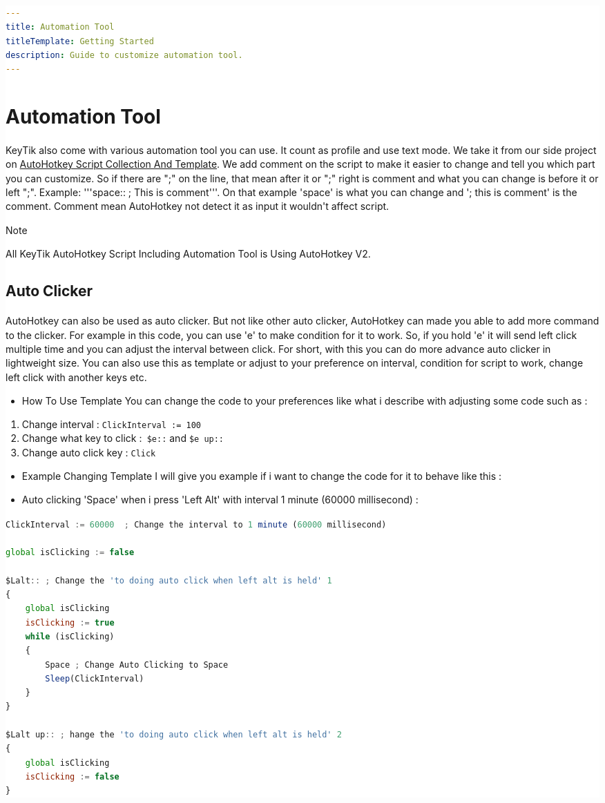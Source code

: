 ```yaml
---
title: Automation Tool
titleTemplate: Getting Started
description: Guide to customize automation tool.
---
```


# Automation Tool

KeyTik also come with various automation tool you can use. It count as profile and use text mode. We take it from our side project on [AutoHotkey Script Collection And Template](https://github.com/Fajar-RahmadJaya/AutoHotkeyCollection). We add comment on the script to make it easier to change and tell you which part you can customize. So if there are ";" on the line, that mean after it or ";" right is comment and what you can change is before it or left ";". Example: '''space:: ; This is comment'''. On that example 'space' is what you can change and '; this is comment' is the comment. Comment mean AutoHotkey not detect it as input it wouldn't affect script.

> [!NOTE]  
> All KeyTik AutoHotkey Script Including Automation Tool is Using AutoHotkey V2.

<Adsense />

## Auto Clicker
AutoHotkey can also be used as auto clicker. But not like other auto clicker, AutoHotkey can made you able to add more command to the clicker. For example in this code, you can use 'e' to make condition for it to work. So, if you hold 'e' it will send left click multiple time and you can adjust the interval between click. For short, with this you can do more advance auto clicker in lightweight size. You can also use this as template or adjust to your preference on interval, condition for script to work, change left click with another keys etc.

- How To Use Template 
You can change the code to your preferences like what i describe with adjusting some code such as : 
1. Change interval : `ClickInterval := 100`
2. Change what key to click :` $e::` and `$e up::`
3. Change auto click key : `Click`

- Example Changing Template 
I will give you example if i want to change the code for it to behave like this : 
* Auto clicking 'Space' when i press 'Left Alt' with interval 1 minute (60000 millisecond) :

```js
ClickInterval := 60000  ; Change the interval to 1 minute (60000 millisecond)

global isClicking := false

$Lalt:: ; Change the 'to doing auto click when left alt is held' 1
{
    global isClicking
    isClicking := true
    while (isClicking)
    {
        Space ; Change Auto Clicking to Space 
        Sleep(ClickInterval)
    }
}

$Lalt up:: ; hange the 'to doing auto click when left alt is held' 2
{
    global isClicking
    isClicking := false
}
```
